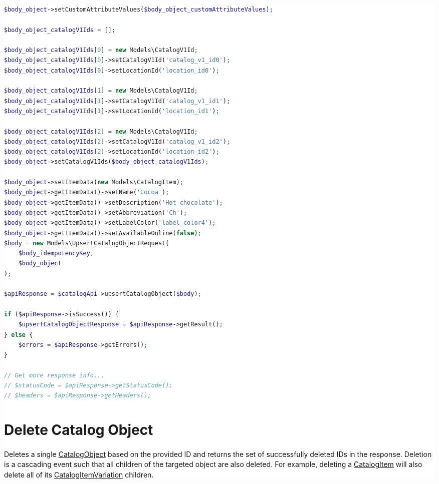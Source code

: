 ```php
$body_object->setCustomAttributeValues($body_object_customAttributeValues);

$body_object_catalogV1Ids = [];

$body_object_catalogV1Ids[0] = new Models\CatalogV1Id;
$body_object_catalogV1Ids[0]->setCatalogV1Id('catalog_v1_id0');
$body_object_catalogV1Ids[0]->setLocationId('location_id0');

$body_object_catalogV1Ids[1] = new Models\CatalogV1Id;
$body_object_catalogV1Ids[1]->setCatalogV1Id('catalog_v1_id1');
$body_object_catalogV1Ids[1]->setLocationId('location_id1');

$body_object_catalogV1Ids[2] = new Models\CatalogV1Id;
$body_object_catalogV1Ids[2]->setCatalogV1Id('catalog_v1_id2');
$body_object_catalogV1Ids[2]->setLocationId('location_id2');
$body_object->setCatalogV1Ids($body_object_catalogV1Ids);

$body_object->setItemData(new Models\CatalogItem);
$body_object->getItemData()->setName('Cocoa');
$body_object->getItemData()->setDescription('Hot chocolate');
$body_object->getItemData()->setAbbreviation('Ch');
$body_object->getItemData()->setLabelColor('label_color4');
$body_object->getItemData()->setAvailableOnline(false);
$body = new Models\UpsertCatalogObjectRequest(
    $body_idempotencyKey,
    $body_object
);

$apiResponse = $catalogApi->upsertCatalogObject($body);

if ($apiResponse->isSuccess()) {
    $upsertCatalogObjectResponse = $apiResponse->getResult();
} else {
    $errors = $apiResponse->getErrors();
}

// Get more response info...
// $statusCode = $apiResponse->getStatusCode();
// $headers = $apiResponse->getHeaders();
```


# Delete Catalog Object

Deletes a single [CatalogObject](/doc/models/catalog-object.md) based on the
provided ID and returns the set of successfully deleted IDs in the response.
Deletion is a cascading event such that all children of the targeted object
are also deleted. For example, deleting a [CatalogItem](/doc/models/catalog-item.md)
will also delete all of its
[CatalogItemVariation](/doc/models/catalog-item-variation.md) children.
